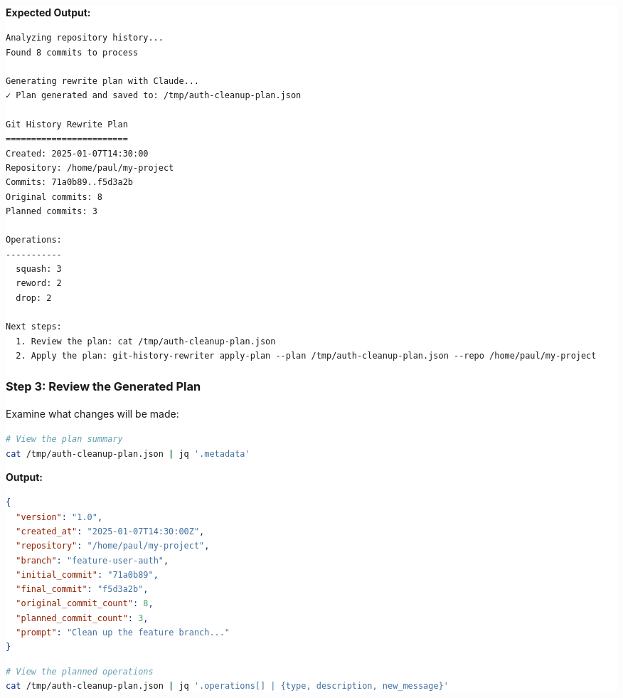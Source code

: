 **Expected Output:**
```
Analyzing repository history...
Found 8 commits to process

Generating rewrite plan with Claude...
✓ Plan generated and saved to: /tmp/auth-cleanup-plan.json

Git History Rewrite Plan
========================
Created: 2025-01-07T14:30:00
Repository: /home/paul/my-project
Commits: 71a0b89..f5d3a2b
Original commits: 8
Planned commits: 3

Operations:
-----------
  squash: 3
  reword: 2
  drop: 2

Next steps:
  1. Review the plan: cat /tmp/auth-cleanup-plan.json
  2. Apply the plan: git-history-rewriter apply-plan --plan /tmp/auth-cleanup-plan.json --repo /home/paul/my-project
```

### Step 3: Review the Generated Plan

Examine what changes will be made:

```bash
# View the plan summary
cat /tmp/auth-cleanup-plan.json | jq '.metadata'
```

**Output:**
```json
{
  "version": "1.0",
  "created_at": "2025-01-07T14:30:00Z",
  "repository": "/home/paul/my-project",
  "branch": "feature-user-auth",
  "initial_commit": "71a0b89",
  "final_commit": "f5d3a2b",
  "original_commit_count": 8,
  "planned_commit_count": 3,
  "prompt": "Clean up the feature branch..."
}
```

```bash
# View the planned operations
cat /tmp/auth-cleanup-plan.json | jq '.operations[] | {type, description, new_message}'
```
